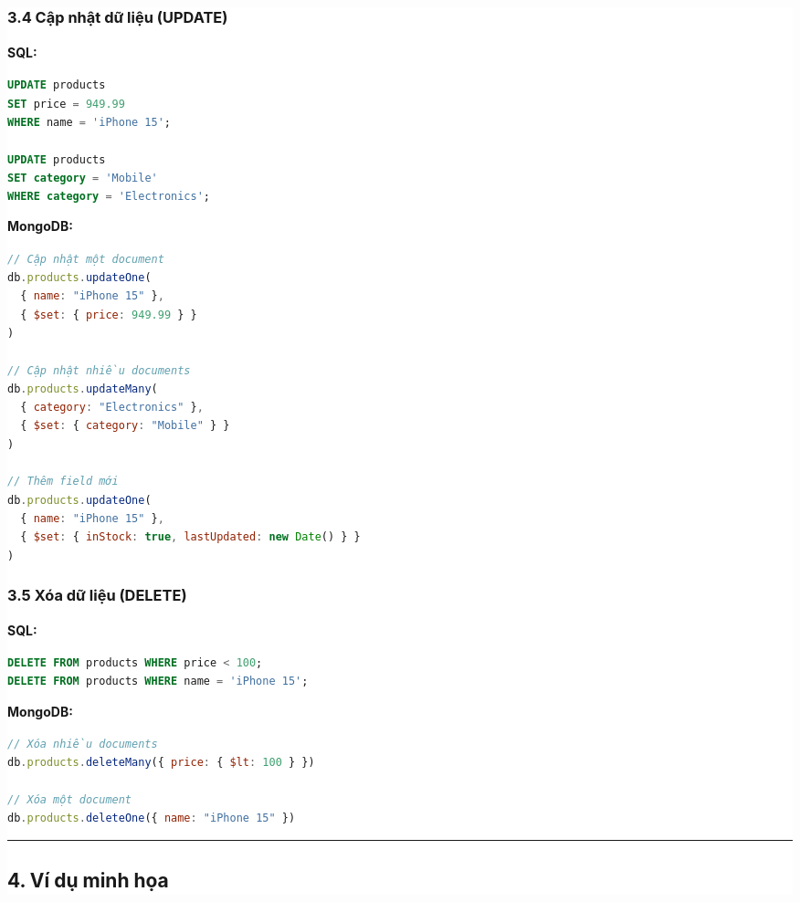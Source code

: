 ### 3.4 Cập nhật dữ liệu (UPDATE)

**SQL:**
```sql
UPDATE products 
SET price = 949.99 
WHERE name = 'iPhone 15';

UPDATE products 
SET category = 'Mobile' 
WHERE category = 'Electronics';
```

**MongoDB:**
```javascript
// Cập nhật một document
db.products.updateOne(
  { name: "iPhone 15" },
  { $set: { price: 949.99 } }
)

// Cập nhật nhiều documents
db.products.updateMany(
  { category: "Electronics" },
  { $set: { category: "Mobile" } }
)

// Thêm field mới
db.products.updateOne(
  { name: "iPhone 15" },
  { $set: { inStock: true, lastUpdated: new Date() } }
)
```

### 3.5 Xóa dữ liệu (DELETE)

**SQL:**
```sql
DELETE FROM products WHERE price < 100;
DELETE FROM products WHERE name = 'iPhone 15';
```

**MongoDB:**
```javascript
// Xóa nhiều documents
db.products.deleteMany({ price: { $lt: 100 } })

// Xóa một document
db.products.deleteOne({ name: "iPhone 15" })
```

---

## 4. Ví dụ minh họa
